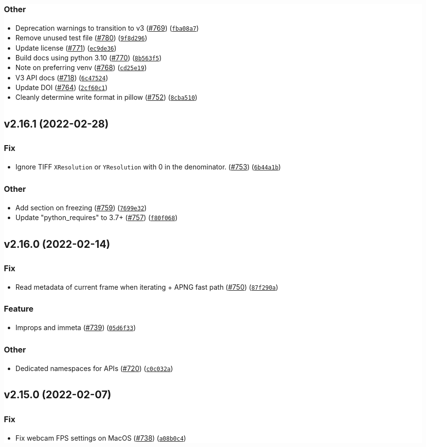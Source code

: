### Other
* Deprecation warnings to transition to v3 ([#769](https://github.com/imageio/imageio/issues/769)) ([`fba08a7`](https://github.com/imageio/imageio/commit/fba08a76fdef1921925139e1b55fc91e442b8a71))
* Remove unused test file ([#780](https://github.com/imageio/imageio/issues/780)) ([`9f8d296`](https://github.com/imageio/imageio/commit/9f8d2968a51a94f084f9f8e109b4b0398c1c8e56))
* Update license ([#771](https://github.com/imageio/imageio/issues/771)) ([`ec9de36`](https://github.com/imageio/imageio/commit/ec9de36750b3191bc337e8625372ee23e8876154))
* Build docs using python 3.10 ([#770](https://github.com/imageio/imageio/issues/770)) ([`8b563f5`](https://github.com/imageio/imageio/commit/8b563f5663cad5e7dd767606c63539b5bab79aea))
* Note on preferring venv ([#768](https://github.com/imageio/imageio/issues/768)) ([`cd25e19`](https://github.com/imageio/imageio/commit/cd25e1948701b3bd83ba47abdfab02f034b8906c))
* V3 API docs ([#718](https://github.com/imageio/imageio/issues/718)) ([`6c47524`](https://github.com/imageio/imageio/commit/6c475242282823a73573164fd180dd78871588a4))
* Update DOI ([#764](https://github.com/imageio/imageio/issues/764)) ([`2cf60c1`](https://github.com/imageio/imageio/commit/2cf60c1a524ffd158e3a3f5578dc5ecdcb8c9362))
* Cleanly determine write format in pillow ([#752](https://github.com/imageio/imageio/issues/752)) ([`8cba510`](https://github.com/imageio/imageio/commit/8cba5105ec51650d1c8d8273c63d6b76a7fa9627))

## v2.16.1 (2022-02-28)
### Fix
* Ignore TIFF ``XResolution`` or ``YResolution`` with 0 in the denominator. ([#753](https://github.com/imageio/imageio/issues/753)) ([`6b44a1b`](https://github.com/imageio/imageio/commit/6b44a1beb6db73eb53372debf99bb2e24450546f))

### Other
* Add section on freezing ([#759](https://github.com/imageio/imageio/issues/759)) ([`7699e32`](https://github.com/imageio/imageio/commit/7699e32cee4f48bebdd8ace6a24c05b03ce75eec))
* Update "python_requires" to 3.7+ ([#757](https://github.com/imageio/imageio/issues/757)) ([`f80f068`](https://github.com/imageio/imageio/commit/f80f068329123fc3c164c522391969ac8eeb0dd4))

## v2.16.0 (2022-02-14)
### Fix
* Read metadata of current frame when iterating + APNG fast path ([#750](https://github.com/imageio/imageio/issues/750)) ([`87f290a`](https://github.com/imageio/imageio/commit/87f290a074cbb4e856d6c68e7f0ddb2c9ca904cc))

### Feature
* Improps and immeta ([#739](https://github.com/imageio/imageio/issues/739)) ([`05d6f33`](https://github.com/imageio/imageio/commit/05d6f3332c8d072e253e9fceda3e8bbfbe4c8df1))

### Other
* Dedicated namespaces for APIs ([#720](https://github.com/imageio/imageio/issues/720)) ([`c0c032a`](https://github.com/imageio/imageio/commit/c0c032a7fa97c8771f9bdd61ac628ac0c7630dee))

## v2.15.0 (2022-02-07)
### Fix
* Fix webcam FPS settings on MacOS ([#738](https://github.com/imageio/imageio/issues/738)) ([`a08b0c4`](https://github.com/imageio/imageio/commit/a08b0c45b035b1630a93b3ebe7f1dc628d83f952))
